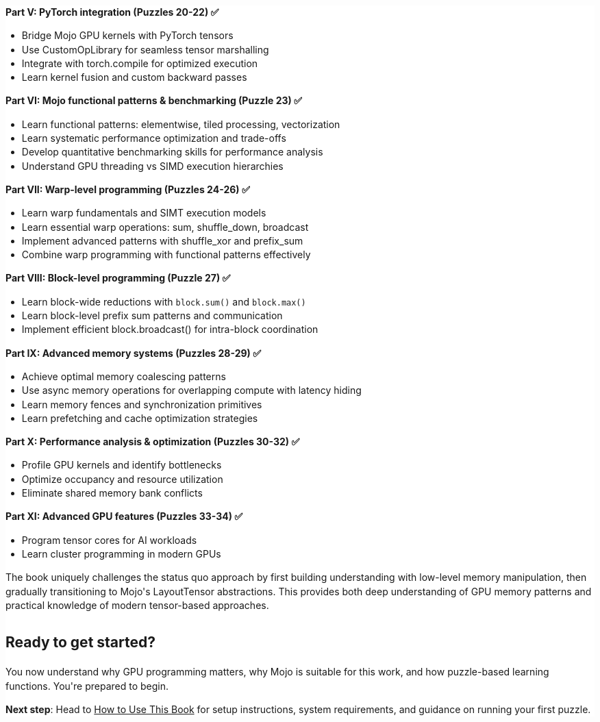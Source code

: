 **Part V: PyTorch integration (Puzzles 20-22) ✅**

- Bridge Mojo GPU kernels with PyTorch tensors
- Use CustomOpLibrary for seamless tensor marshalling
- Integrate with torch.compile for optimized execution
- Learn kernel fusion and custom backward passes

**Part VI: Mojo functional patterns & benchmarking (Puzzle 23) ✅**

- Learn functional patterns: elementwise, tiled processing, vectorization
- Learn systematic performance optimization and trade-offs
- Develop quantitative benchmarking skills for performance analysis
- Understand GPU threading vs SIMD execution hierarchies

**Part VII: Warp-level programming (Puzzles 24-26) ✅**

- Learn warp fundamentals and SIMT execution models
- Learn essential warp operations: sum, shuffle_down, broadcast
- Implement advanced patterns with shuffle_xor and prefix_sum
- Combine warp programming with functional patterns effectively

**Part VIII: Block-level programming (Puzzle 27) ✅**

- Learn block-wide reductions with `block.sum()` and `block.max()`
- Learn block-level prefix sum patterns and communication
- Implement efficient block.broadcast() for intra-block coordination

**Part IX: Advanced memory systems (Puzzles 28-29) ✅**

- Achieve optimal memory coalescing patterns
- Use async memory operations for overlapping compute with latency hiding
- Learn memory fences and synchronization primitives
- Learn prefetching and cache optimization strategies

**Part X: Performance analysis & optimization (Puzzles 30-32) ✅**

- Profile GPU kernels and identify bottlenecks
- Optimize occupancy and resource utilization
- Eliminate shared memory bank conflicts

**Part XI: Advanced GPU features (Puzzles 33-34) ✅**

- Program tensor cores for AI workloads
- Learn cluster programming in modern GPUs

The book uniquely challenges the status quo approach by first building understanding with low-level memory manipulation, then gradually transitioning to Mojo's LayoutTensor abstractions. This provides both deep understanding of GPU memory patterns and practical knowledge of modern tensor-based approaches.

## Ready to get started?

You now understand why GPU programming matters, why Mojo is suitable for this work, and how puzzle-based learning functions. You're prepared to begin.

**Next step**: Head to [How to Use This Book](howto.md) for setup instructions, system requirements, and guidance on running your first puzzle.
